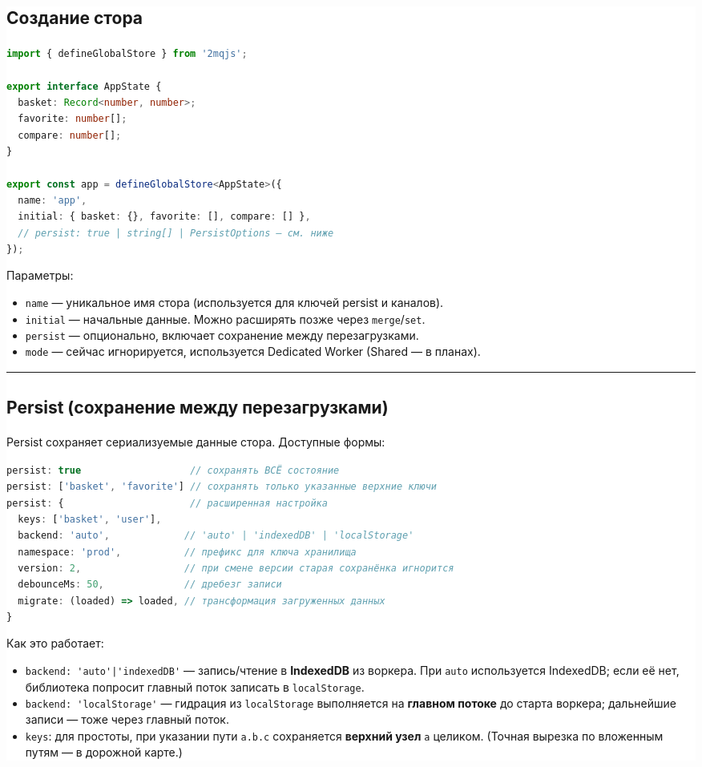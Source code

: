 
## Создание стора

```ts
import { defineGlobalStore } from '2mqjs';

export interface AppState {
  basket: Record<number, number>;
  favorite: number[];
  compare: number[];
}

export const app = defineGlobalStore<AppState>({
  name: 'app',
  initial: { basket: {}, favorite: [], compare: [] },
  // persist: true | string[] | PersistOptions — см. ниже
});
```

Параметры:

* `name` — уникальное имя стора (используется для ключей persist и каналов).
* `initial` — начальные данные. Можно расширять позже через `merge`/`set`.
* `persist` — опционально, включает сохранение между перезагрузками.
* `mode` — сейчас игнорируется, используется Dedicated Worker (Shared — в планах).

---

## Persist (сохранение между перезагрузками)

Persist сохраняет сериализуемые данные стора. Доступные формы:

```ts
persist: true                   // сохранять ВСЁ состояние
persist: ['basket', 'favorite'] // сохранять только указанные верхние ключи
persist: {                      // расширенная настройка
  keys: ['basket', 'user'],
  backend: 'auto',             // 'auto' | 'indexedDB' | 'localStorage'
  namespace: 'prod',           // префикс для ключа хранилища
  version: 2,                  // при смене версии старая сохранёнка игнорится
  debounceMs: 50,              // дребезг записи
  migrate: (loaded) => loaded, // трансформация загруженных данных
}
```

Как это работает:

* `backend: 'auto'|'indexedDB'` — запись/чтение в **IndexedDB** из воркера. При `auto` используется IndexedDB; если её нет, библиотека попросит главный поток записать в `localStorage`.
* `backend: 'localStorage'` — гидрация из `localStorage` выполняется на **главном потоке** до старта воркера; дальнейшие записи — тоже через главный поток.
* `keys`: для простоты, при указании пути `a.b.c` сохраняется **верхний узел** `a` целиком. (Точная вырезка по вложенным путям — в дорожной карте.)
